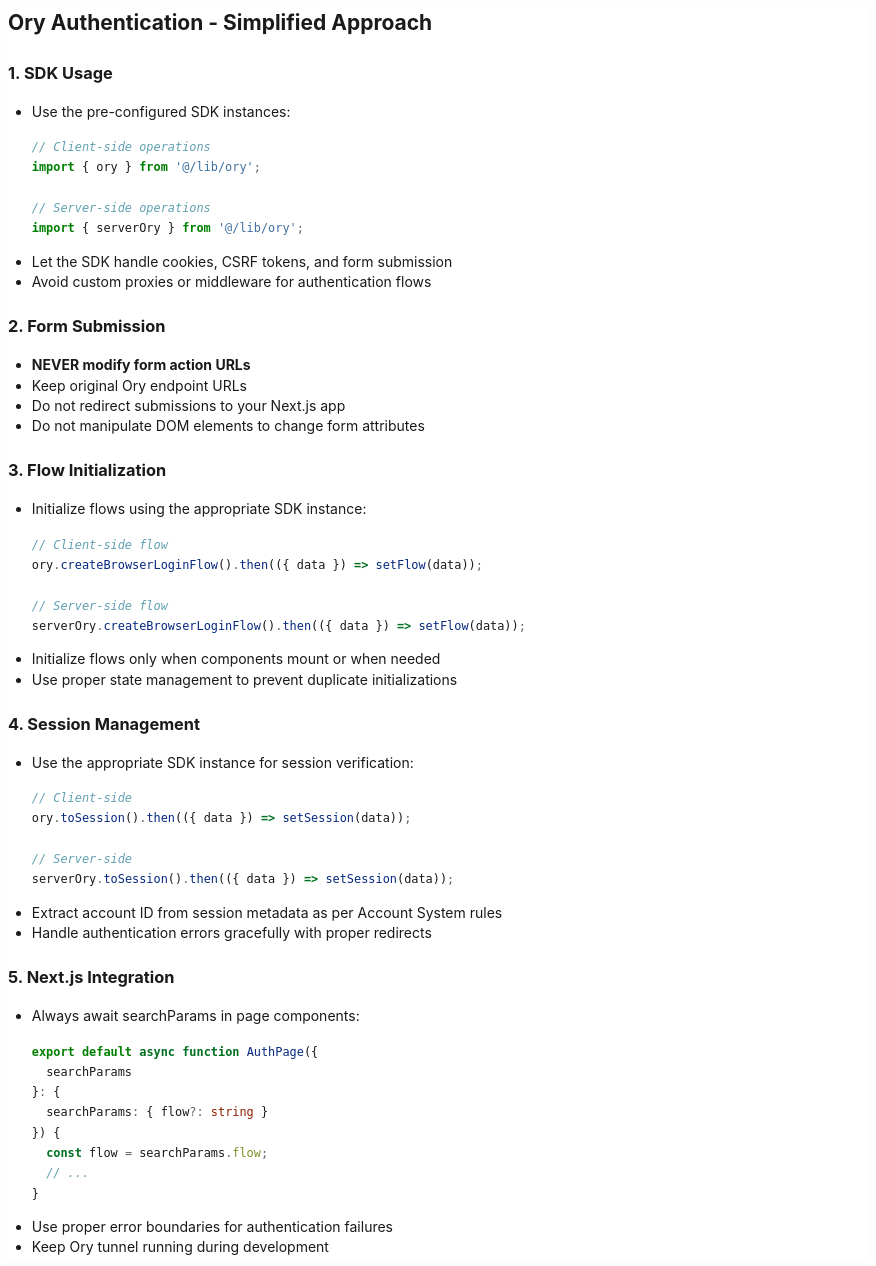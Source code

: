## Ory Authentication - Simplified Approach

### 1. SDK Usage
- Use the pre-configured SDK instances:
  ```typescript
  // Client-side operations
  import { ory } from '@/lib/ory';
  
  // Server-side operations
  import { serverOry } from '@/lib/ory';
  ```
- Let the SDK handle cookies, CSRF tokens, and form submission
- Avoid custom proxies or middleware for authentication flows

### 2. Form Submission
- **NEVER modify form action URLs**
- Keep original Ory endpoint URLs
- Do not redirect submissions to your Next.js app
- Do not manipulate DOM elements to change form attributes

### 3. Flow Initialization
- Initialize flows using the appropriate SDK instance:
  ```typescript
  // Client-side flow
  ory.createBrowserLoginFlow().then(({ data }) => setFlow(data));
  
  // Server-side flow
  serverOry.createBrowserLoginFlow().then(({ data }) => setFlow(data));
  ```
- Initialize flows only when components mount or when needed
- Use proper state management to prevent duplicate initializations

### 4. Session Management
- Use the appropriate SDK instance for session verification:
  ```typescript
  // Client-side
  ory.toSession().then(({ data }) => setSession(data));
  
  // Server-side
  serverOry.toSession().then(({ data }) => setSession(data));
  ```
- Extract account ID from session metadata as per Account System rules
- Handle authentication errors gracefully with proper redirects

### 5. Next.js Integration
- Always await searchParams in page components:
  ```typescript
  export default async function AuthPage({ 
    searchParams 
  }: {
    searchParams: { flow?: string }
  }) {
    const flow = searchParams.flow;
    // ...
  }
  ```
- Use proper error boundaries for authentication failures
- Keep Ory tunnel running during development
